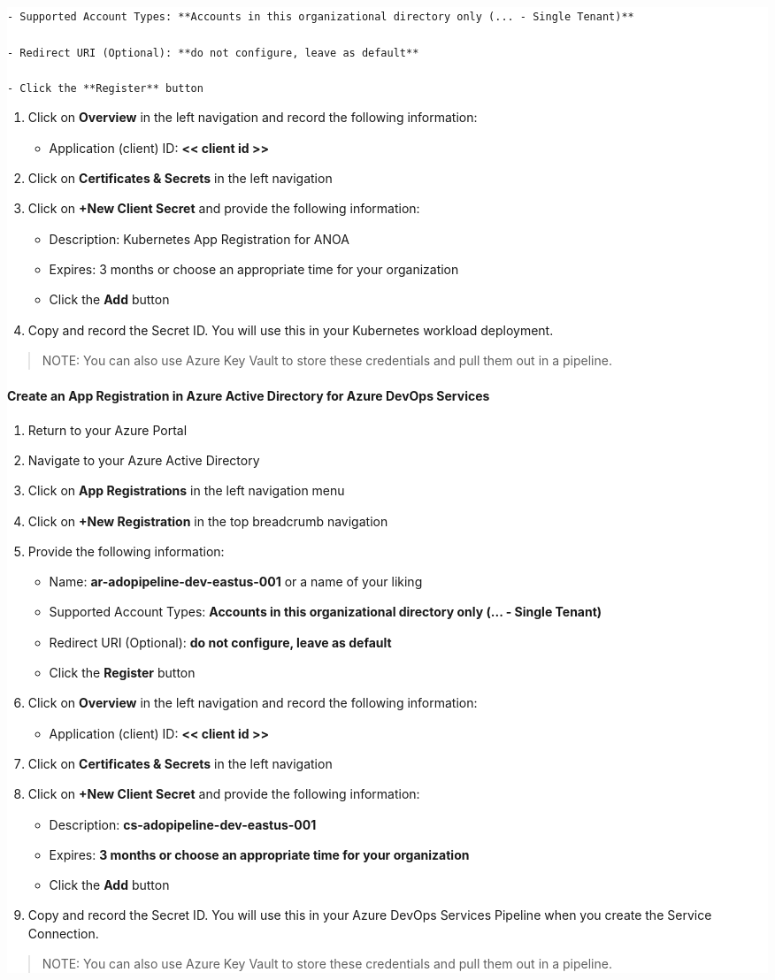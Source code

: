     - Supported Account Types: **Accounts in this organizational directory only (... - Single Tenant)**

    - Redirect URI (Optional): **do not configure, leave as default**

    - Click the **Register** button

1. Click on **Overview** in the left navigation and record the following information:

    - Application (client) ID:  **<\< client id \>>**

1. Click on **Certificates & Secrets** in the left navigation

1. Click on **+New Client Secret** and provide the following information:

    - Description: Kubernetes App Registration for ANOA

    - Expires: 3 months or choose an appropriate time for your organization

    - Click the **Add** button

1. Copy and record the Secret ID.  You will use this in your Kubernetes workload deployment.

> <span class="note">NOTE</span>: You can also use Azure Key Vault to store these credentials and pull them out in a pipeline.

#### Create an App Registration in Azure Active Directory for Azure DevOps Services

1. Return to your Azure Portal

1.  Navigate to your Azure Active Directory

1.  Click on **App Registrations** in the left navigation menu

1.  Click on **+New Registration** in the top breadcrumb navigation

1. Provide the following information:

    - Name: **ar-adopipeline-dev-eastus-001** or a name of your liking

    - Supported Account Types: **Accounts in this organizational directory only (... - Single Tenant)**

    - Redirect URI (Optional): **do not configure, leave as default**

    - Click the **Register** button

1. Click on **Overview** in the left navigation and record the following information:

    - Application (client) ID:  **<\< client id \>>**

1. Click on **Certificates & Secrets** in the left navigation

1. Click on **+New Client Secret** and provide the following information:

    - Description: **cs-adopipeline-dev-eastus-001**

    - Expires: **3 months or choose an appropriate time for your organization**

    - Click the **Add** button

1. Copy and record the Secret ID.  You will use this in your Azure DevOps Services Pipeline when you create the Service Connection.

> <span class="note">NOTE</span>: You can also use Azure Key Vault to store these credentials and pull them out in a pipeline.
